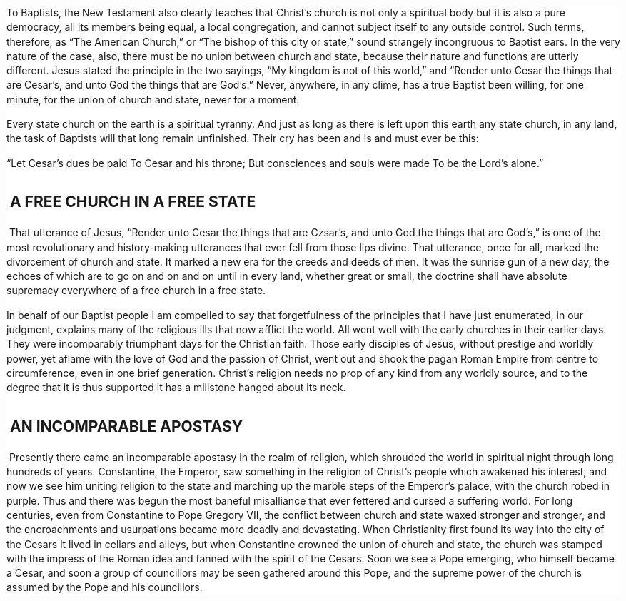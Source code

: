 To Baptists, the New Testament also clearly teaches that Christ’s church is not only a spiritual body but it is also a pure democracy, all its members being equal, a local congregation, and cannot subject itself to any outside control. Such terms, therefore, as “The American Church,” or “The bishop of this city or state,” sound strangely incongruous to Baptist ears. In the very nature of the case, also, there must be no union between church and state, because their nature and functions are utterly different. Jesus stated the principle in the two sayings, “My kingdom is not of this world,” and “Render unto Cesar the things that are Cesar’s, and unto God the things that are God’s.” Never, anywhere, in any clime, has a true Baptist been willing, for one minute, for the union of church and state, never for a moment.

Every state church on the earth is a spiritual tyranny. And just as long as there is left upon this earth any state church, in any land, the task of Baptists will that long remain unfinished. Their cry has been and is and must ever be this:

“Let Cesar’s dues be paid
  To Cesar and his throne;
But consciences and souls were made
  To be the Lord’s alone.”

##  A FREE CHURCH IN A FREE STATE

 That utterance of Jesus, “Render unto Cesar the things that are Czsar’s, and unto God the things that are God’s,” is one of the most revolutionary and history-making utterances that ever fell from those lips divine. That utterance, once for all, marked the divorcement of church and state. It marked a new era for the creeds and deeds of men. It was the sunrise gun of a new day, the echoes of which are to go on and on and on until in every land, whether great or small, the doctrine shall have absolute supremacy everywhere of a free church in a free state.

In behalf of our Baptist people I am compelled to say that forgetfulness of the principles that I have just enumerated, in our judgment, explains many of the religious ills that now afflict the world. All went well with the early churches in their earlier days. They were incomparably triumphant days for the Christian faith. Those early disciples of Jesus, without prestige and worldly power, yet aflame with the love of God and the passion of Christ, went out and shook the pagan Roman Empire from centre to circumference, even in one brief generation. Christ’s religion needs no prop of any kind from any worldly source, and to the degree that it is thus supported it has a millstone hanged about its neck.

##  AN INCOMPARABLE APOSTASY

 Presently there came an incomparable apostasy in the realm of religion, which shrouded the world in spiritual night through long hundreds of years. Constantine, the Emperor, saw something in the religion of Christ’s people which awakened his interest, and now we see him uniting religion to the state and marching up the marble steps of the Emperor’s palace, with the church robed in purple. Thus and there was begun the most baneful misalliance that ever fettered and cursed a suffering world. For long centuries, even from Constantine to Pope Gregory VII, the conflict between church and state waxed stronger and stronger, and the encroachments and usurpations became more deadly and devastating. When Christianity first found its way into the city of the Cesars it lived in cellars and alleys, but when Constantine crowned the union of church and state, the church was stamped with the impress of the Roman idea and fanned with the spirit of the Cesars. Soon we see a Pope emerging, who himself became a Cesar, and soon a group of councillors may be seen gathered around this Pope, and the supreme power of the church is assumed by the Pope and his councillors.
